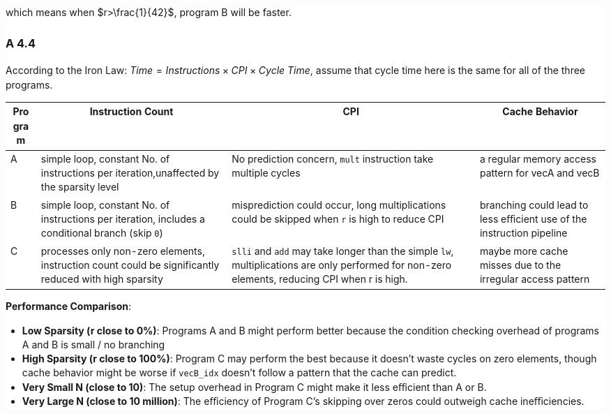 which means when $r>\frac{1}{42}$, program B will be faster.

### A 4.4
According to the Iron Law: $Time = Instructions \times CPI\times Cycle\ Time$, assume that cycle time here is the same for all of the three programs.


| Program | Instruction Count | CPI | Cache Behavior |
| --- | --- | --- | --- |
| A | simple loop, constant No. of instructions per iteration,unaffected by the sparsity level | No prediction concern, `mult` instruction take multiple cycles |  a regular memory access pattern for vecA and vecB |
| B | simple loop, constant No. of instructions per iteration, includes a conditional branch (skip `0`) | misprediction could occur, long multiplications could be skipped when `r` is high to reduce CPI |  branching could lead to less eﬀicient use of the instruction pipeline |
| C | processes only non-zero elements, instruction count could be significantly reduced with high sparsity | `slli` and `add` may take longer than the simple `lw`, multiplications are only performed for non-zero elements, reducing CPI when r is high. | maybe more cache misses due to the irregular access pattern|

**Performance Comparison**:
-   **Low Sparsity (r close to 0%)**: Programs A and B might perform better because the condition checking overhead of programs A and B is small / no branching
-   **High Sparsity (r close to 100%)**: Program C may perform the best because it doesn’t waste cycles on zero elements, though cache behavior might be worse if `vecB_idx` doesn’t follow a pattern that the cache can predict.
-  **Very Small N (close to 10)**: The setup overhead in Program C might make it less eﬀicient than A or B.
-   **Very Large N (close to 10 million)**: The eﬀiciency of Program C’s skipping over zeros could outweigh cache ineﬀiciencies.